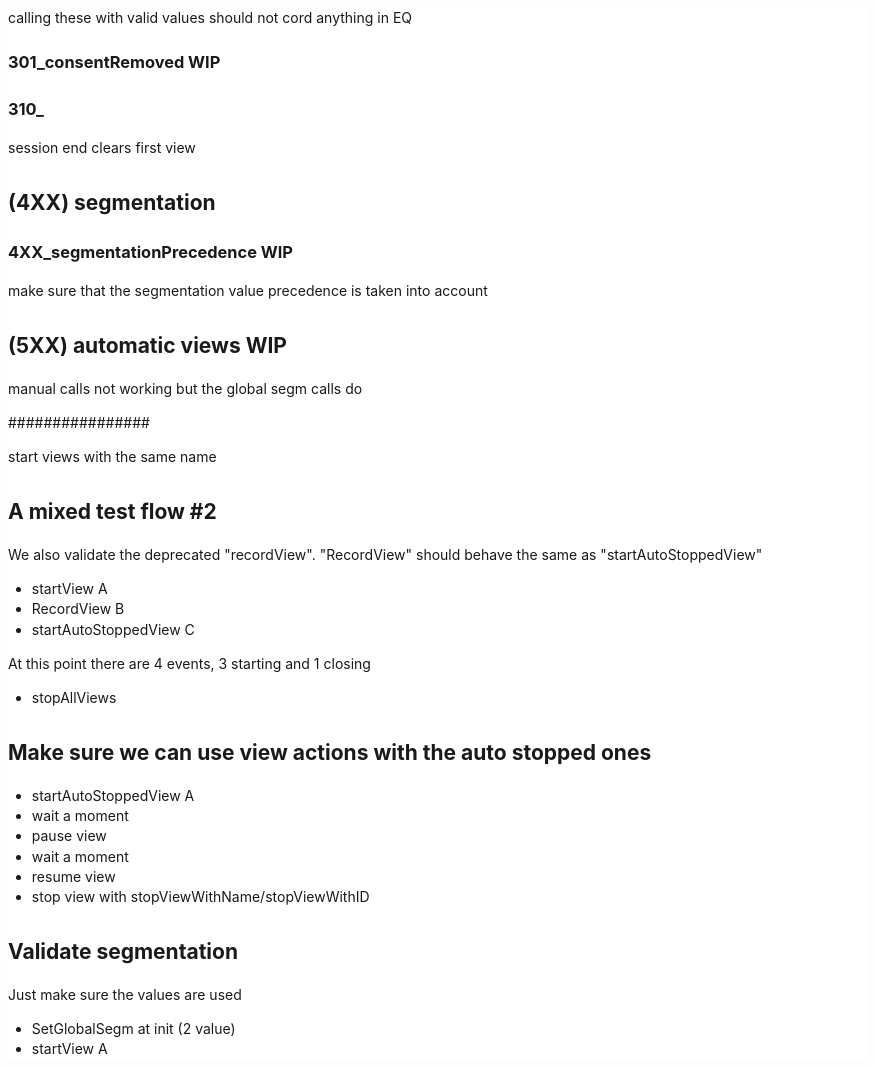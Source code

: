 calling these with valid values should not cord anything in EQ

### 301_consentRemoved WIP

### 310_

session end clears first view

## (4XX) segmentation

### 4XX_segmentationPrecedence WIP

make sure that the segmentation value precedence is taken into account 

## (5XX) automatic views WIP

manual calls not working but the global segm calls do

################

start views with the same name

###

## A mixed test flow #2

We also validate the deprecated "recordView". "RecordView" should behave the same as "startAutoStoppedView"

* startView A
* RecordView B
* startAutoStoppedView C

At this point there are 4 events, 3 starting and 1 closing

* stopAllViews

## Make sure we can use view actions with the auto stopped ones

* startAutoStoppedView A
* wait a moment
* pause view
* wait a moment
* resume view
* stop view with stopViewWithName/stopViewWithID

## Validate segmentation

Just make sure the values are used

* SetGlobalSegm at init (2 value)
* startView A
